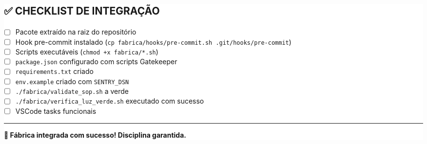 
## ✅ CHECKLIST DE INTEGRAÇÃO

- [ ] Pacote extraído na raiz do repositório
- [ ] Hook pre-commit instalado (`cp fabrica/hooks/pre-commit.sh .git/hooks/pre-commit`)
- [ ] Scripts executáveis (`chmod +x fabrica/*.sh`)
- [ ] `package.json` configurado com scripts Gatekeeper
- [ ] `requirements.txt` criado
- [ ] `env.example` criado com `SENTRY_DSN`
- [ ] `./fabrica/validate_sop.sh` a verde
- [ ] `./fabrica/verifica_luz_verde.sh` executado com sucesso
- [ ] VSCode tasks funcionais

---

**🎉 Fábrica integrada com sucesso! Disciplina garantida.**

